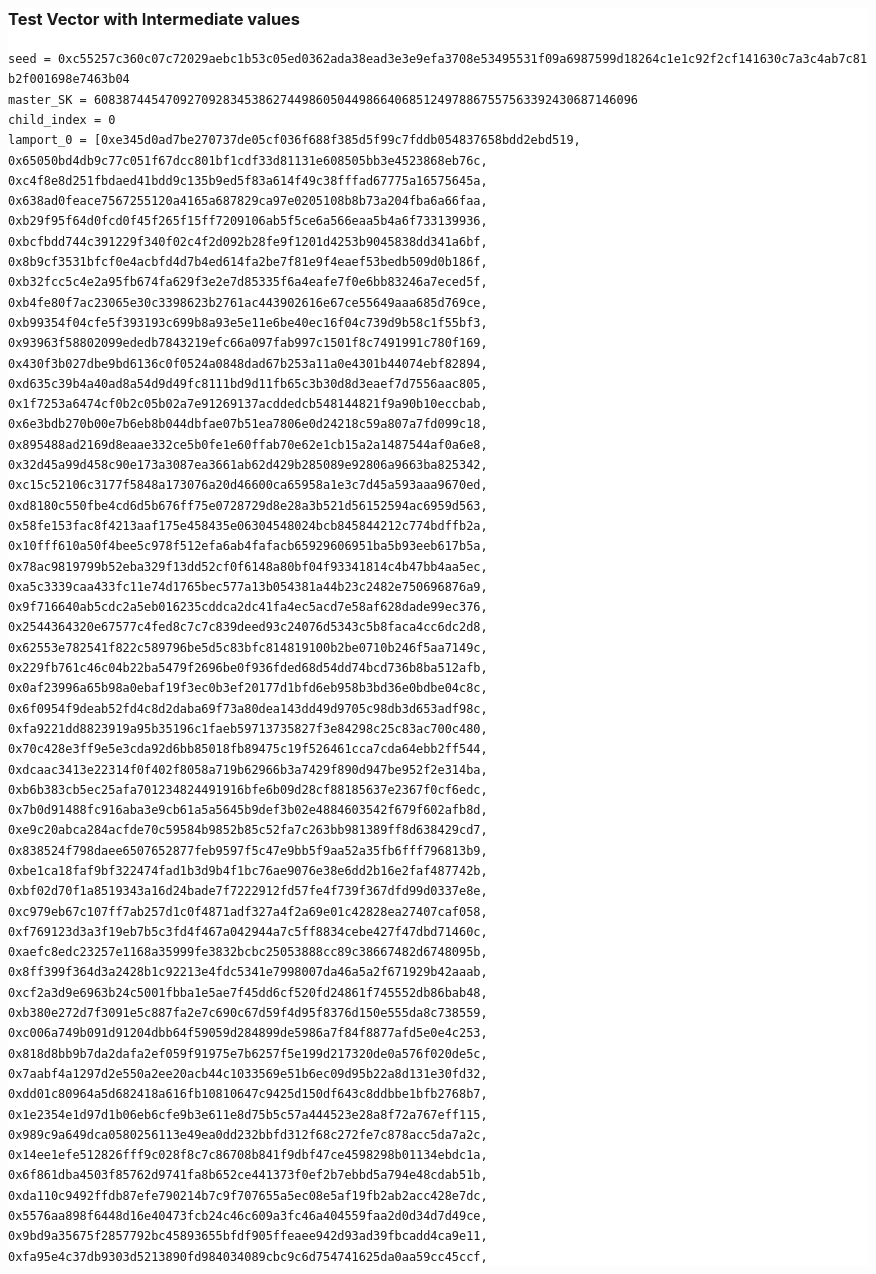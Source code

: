 ### Test Vector with Intermediate values

```text
seed = 0xc55257c360c07c72029aebc1b53c05ed0362ada38ead3e3e9efa3708e53495531f09a6987599d18264c1e1c92f2cf141630c7a3c4ab7c81b2f001698e7463b04
master_SK = 6083874454709270928345386274498605044986640685124978867557563392430687146096
child_index = 0
lamport_0 = [0xe345d0ad7be270737de05cf036f688f385d5f99c7fddb054837658bdd2ebd519,
0x65050bd4db9c77c051f67dcc801bf1cdf33d81131e608505bb3e4523868eb76c,
0xc4f8e8d251fbdaed41bdd9c135b9ed5f83a614f49c38fffad67775a16575645a,
0x638ad0feace7567255120a4165a687829ca97e0205108b8b73a204fba6a66faa,
0xb29f95f64d0fcd0f45f265f15ff7209106ab5f5ce6a566eaa5b4a6f733139936,
0xbcfbdd744c391229f340f02c4f2d092b28fe9f1201d4253b9045838dd341a6bf,
0x8b9cf3531bfcf0e4acbfd4d7b4ed614fa2be7f81e9f4eaef53bedb509d0b186f,
0xb32fcc5c4e2a95fb674fa629f3e2e7d85335f6a4eafe7f0e6bb83246a7eced5f,
0xb4fe80f7ac23065e30c3398623b2761ac443902616e67ce55649aaa685d769ce,
0xb99354f04cfe5f393193c699b8a93e5e11e6be40ec16f04c739d9b58c1f55bf3,
0x93963f58802099ededb7843219efc66a097fab997c1501f8c7491991c780f169,
0x430f3b027dbe9bd6136c0f0524a0848dad67b253a11a0e4301b44074ebf82894,
0xd635c39b4a40ad8a54d9d49fc8111bd9d11fb65c3b30d8d3eaef7d7556aac805,
0x1f7253a6474cf0b2c05b02a7e91269137acddedcb548144821f9a90b10eccbab,
0x6e3bdb270b00e7b6eb8b044dbfae07b51ea7806e0d24218c59a807a7fd099c18,
0x895488ad2169d8eaae332ce5b0fe1e60ffab70e62e1cb15a2a1487544af0a6e8,
0x32d45a99d458c90e173a3087ea3661ab62d429b285089e92806a9663ba825342,
0xc15c52106c3177f5848a173076a20d46600ca65958a1e3c7d45a593aaa9670ed,
0xd8180c550fbe4cd6d5b676ff75e0728729d8e28a3b521d56152594ac6959d563,
0x58fe153fac8f4213aaf175e458435e06304548024bcb845844212c774bdffb2a,
0x10fff610a50f4bee5c978f512efa6ab4fafacb65929606951ba5b93eeb617b5a,
0x78ac9819799b52eba329f13dd52cf0f6148a80bf04f93341814c4b47bb4aa5ec,
0xa5c3339caa433fc11e74d1765bec577a13b054381a44b23c2482e750696876a9,
0x9f716640ab5cdc2a5eb016235cddca2dc41fa4ec5acd7e58af628dade99ec376,
0x2544364320e67577c4fed8c7c7c839deed93c24076d5343c5b8faca4cc6dc2d8,
0x62553e782541f822c589796be5d5c83bfc814819100b2be0710b246f5aa7149c,
0x229fb761c46c04b22ba5479f2696be0f936fded68d54dd74bcd736b8ba512afb,
0x0af23996a65b98a0ebaf19f3ec0b3ef20177d1bfd6eb958b3bd36e0bdbe04c8c,
0x6f0954f9deab52fd4c8d2daba69f73a80dea143dd49d9705c98db3d653adf98c,
0xfa9221dd8823919a95b35196c1faeb59713735827f3e84298c25c83ac700c480,
0x70c428e3ff9e5e3cda92d6bb85018fb89475c19f526461cca7cda64ebb2ff544,
0xdcaac3413e22314f0f402f8058a719b62966b3a7429f890d947be952f2e314ba,
0xb6b383cb5ec25afa701234824491916bfe6b09d28cf88185637e2367f0cf6edc,
0x7b0d91488fc916aba3e9cb61a5a5645b9def3b02e4884603542f679f602afb8d,
0xe9c20abca284acfde70c59584b9852b85c52fa7c263bb981389ff8d638429cd7,
0x838524f798daee6507652877feb9597f5c47e9bb5f9aa52a35fb6fff796813b9,
0xbe1ca18faf9bf322474fad1b3d9b4f1bc76ae9076e38e6dd2b16e2faf487742b,
0xbf02d70f1a8519343a16d24bade7f7222912fd57fe4f739f367dfd99d0337e8e,
0xc979eb67c107ff7ab257d1c0f4871adf327a4f2a69e01c42828ea27407caf058,
0xf769123d3a3f19eb7b5c3fd4f467a042944a7c5ff8834cebe427f47dbd71460c,
0xaefc8edc23257e1168a35999fe3832bcbc25053888cc89c38667482d6748095b,
0x8ff399f364d3a2428b1c92213e4fdc5341e7998007da46a5a2f671929b42aaab,
0xcf2a3d9e6963b24c5001fbba1e5ae7f45dd6cf520fd24861f745552db86bab48,
0xb380e272d7f3091e5c887fa2e7c690c67d59f4d95f8376d150e555da8c738559,
0xc006a749b091d91204dbb64f59059d284899de5986a7f84f8877afd5e0e4c253,
0x818d8bb9b7da2dafa2ef059f91975e7b6257f5e199d217320de0a576f020de5c,
0x7aabf4a1297d2e550a2ee20acb44c1033569e51b6ec09d95b22a8d131e30fd32,
0xdd01c80964a5d682418a616fb10810647c9425d150df643c8ddbbe1bfb2768b7,
0x1e2354e1d97d1b06eb6cfe9b3e611e8d75b5c57a444523e28a8f72a767eff115,
0x989c9a649dca0580256113e49ea0dd232bbfd312f68c272fe7c878acc5da7a2c,
0x14ee1efe512826fff9c028f8c7c86708b841f9dbf47ce4598298b01134ebdc1a,
0x6f861dba4503f85762d9741fa8b652ce441373f0ef2b7ebbd5a794e48cdab51b,
0xda110c9492ffdb87efe790214b7c9f707655a5ec08e5af19fb2ab2acc428e7dc,
0x5576aa898f6448d16e40473fcb24c46c609a3fc46a404559faa2d0d34d7d49ce,
0x9bd9a35675f2857792bc45893655bfdf905ffeaee942d93ad39fbcadd4ca9e11,
0xfa95e4c37db9303d5213890fd984034089cbc9c6d754741625da0aa59cc45ccf,
```